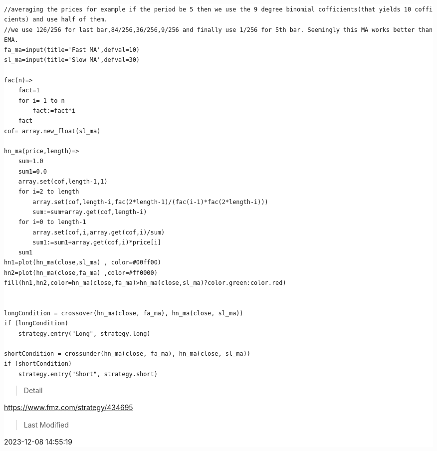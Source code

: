 ``` pinescript
//averaging the prices for example if the period be 5 then we use the 9 degree binomial cofficients(that yields 10 cofficients) and use half of them.
//we use 126/256 for last bar,84/256,36/256,9/256 and finally use 1/256 for 5th bar. Seemingly this MA works better than EMA.
fa_ma=input(title='Fast MA',defval=10)
sl_ma=input(title='Slow MA',defval=30)

fac(n)=>
    fact=1
    for i= 1 to n
        fact:=fact*i
    fact
cof= array.new_float(sl_ma) 

hn_ma(price,length)=>
    sum=1.0
    sum1=0.0
    array.set(cof,length-1,1)
    for i=2 to length
        array.set(cof,length-i,fac(2*length-1)/(fac(i-1)*fac(2*length-i)))
        sum:=sum+array.get(cof,length-i)
    for i=0 to length-1
        array.set(cof,i,array.get(cof,i)/sum)
        sum1:=sum1+array.get(cof,i)*price[i]
    sum1
hn1=plot(hn_ma(close,sl_ma) , color=#00ff00)
hn2=plot(hn_ma(close,fa_ma) ,color=#ff0000)
fill(hn1,hn2,color=hn_ma(close,fa_ma)>hn_ma(close,sl_ma)?color.green:color.red)


longCondition = crossover(hn_ma(close, fa_ma), hn_ma(close, sl_ma))
if (longCondition)
    strategy.entry("Long", strategy.long)

shortCondition = crossunder(hn_ma(close, fa_ma), hn_ma(close, sl_ma))
if (shortCondition)
    strategy.entry("Short", strategy.short)
```

> Detail

https://www.fmz.com/strategy/434695

> Last Modified

2023-12-08 14:55:19
